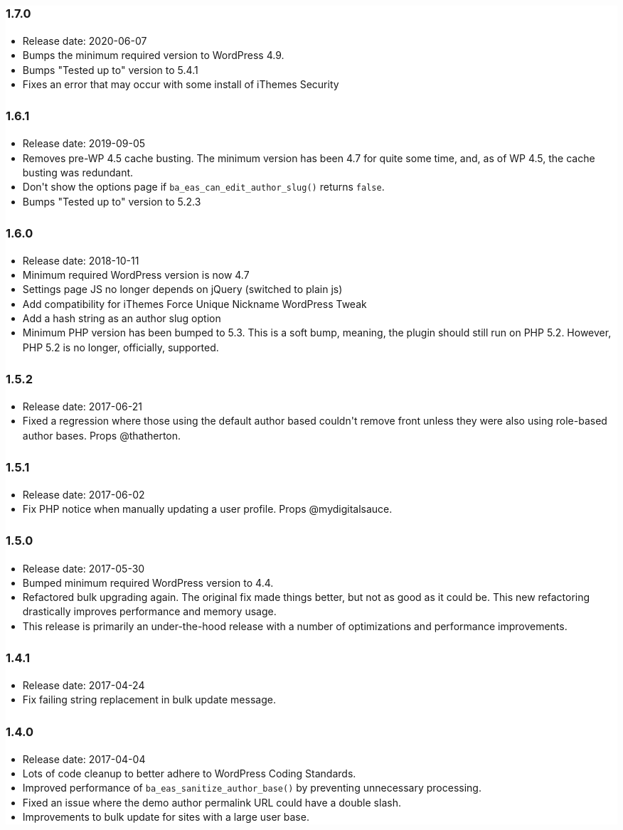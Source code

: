 ### 1.7.0 ###
* Release date: 2020-06-07
* Bumps the minimum required version to WordPress 4.9.
* Bumps "Tested up to" version to 5.4.1
* Fixes an error that may occur with some install of iThemes Security

### 1.6.1 ###
* Release date: 2019-09-05
* Removes pre-WP 4.5 cache busting. The minimum version has been 4.7 for quite some time, and, as of WP 4.5, the cache busting was redundant.
* Don't show the options page if `ba_eas_can_edit_author_slug()` returns `false`.
* Bumps "Tested up to" version to 5.2.3

### 1.6.0 ###
* Release date: 2018-10-11
* Minimum required WordPress version is now 4.7
* Settings page JS no longer depends on jQuery (switched to plain js)
* Add compatibility for iThemes Force Unique Nickname WordPress Tweak
* Add a hash string as an author slug option
* Minimum PHP version has been bumped to 5.3. This is a soft bump, meaning, the plugin should still run on PHP 5.2. However, PHP 5.2 is no longer, officially, supported.

### 1.5.2 ###
* Release date: 2017-06-21
* Fixed a regression where those using the default author based couldn't remove front unless they were also using role-based author bases. Props @thatherton.

### 1.5.1 ###
* Release date: 2017-06-02
* Fix PHP notice when manually updating a user profile. Props @mydigitalsauce.

### 1.5.0 ###
* Release date: 2017-05-30
* Bumped minimum required WordPress version to 4.4.
* Refactored bulk upgrading again. The original fix made things better, but not as good as it could be. This new refactoring drastically improves performance and memory usage.
* This release is primarily an under-the-hood release with a number of optimizations and performance improvements.

### 1.4.1 ###
* Release date: 2017-04-24
* Fix failing string replacement in bulk update message.

### 1.4.0 ###
* Release date: 2017-04-04
* Lots of code cleanup to better adhere to WordPress Coding Standards.
* Improved performance of `ba_eas_sanitize_author_base()` by preventing unnecessary processing.
* Fixed an issue where the demo author permalink URL could have a double slash.
* Improvements to bulk update for sites with a large user base.
